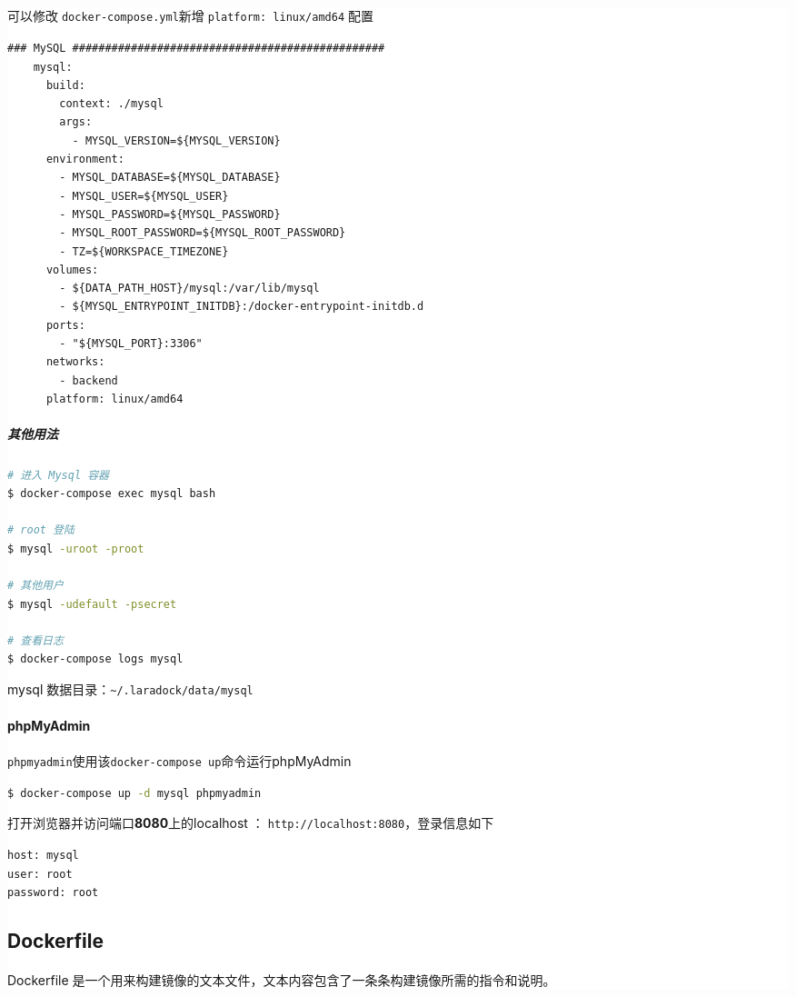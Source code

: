 
可以修改 `docker-compose.yml`新增 `platform: linux/amd64` 配置

```
### MySQL ################################################
    mysql:
      build:
        context: ./mysql
        args:
          - MYSQL_VERSION=${MYSQL_VERSION}
      environment:
        - MYSQL_DATABASE=${MYSQL_DATABASE}
        - MYSQL_USER=${MYSQL_USER}
        - MYSQL_PASSWORD=${MYSQL_PASSWORD}
        - MYSQL_ROOT_PASSWORD=${MYSQL_ROOT_PASSWORD}
        - TZ=${WORKSPACE_TIMEZONE}
      volumes:
        - ${DATA_PATH_HOST}/mysql:/var/lib/mysql
        - ${MYSQL_ENTRYPOINT_INITDB}:/docker-entrypoint-initdb.d
      ports:
        - "${MYSQL_PORT}:3306"
      networks:
        - backend
      platform: linux/amd64
```

##### 其他用法

```sh
# 进入 Mysql 容器
$ docker-compose exec mysql bash

# root 登陆
$ mysql -uroot -proot

# 其他用户
$ mysql -udefault -psecret

# 查看日志
$ docker-compose logs mysql
```

mysql 数据目录：`~/.laradock/data/mysql`

#### phpMyAdmin

`phpmyadmin`使用该`docker-compose up`命令运行phpMyAdmin

```sh
$ docker-compose up -d mysql phpmyadmin
```

打开浏览器并访问端口**8080**上的localhost ： `http://localhost:8080`，登录信息如下

```text
host: mysql
user: root
password: root
```

## Dockerfile

Dockerfile 是一个用来构建镜像的文本文件，文本内容包含了一条条构建镜像所需的指令和说明。

